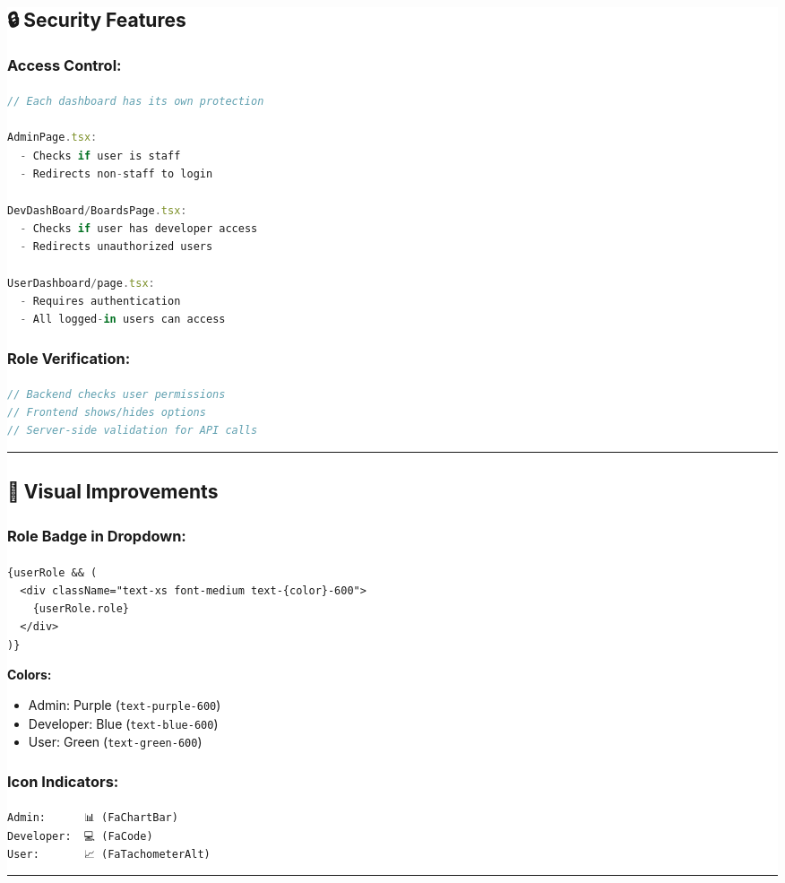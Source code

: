 
## 🔒 Security Features

### **Access Control:**
```typescript
// Each dashboard has its own protection

AdminPage.tsx:
  - Checks if user is staff
  - Redirects non-staff to login

DevDashBoard/BoardsPage.tsx:
  - Checks if user has developer access
  - Redirects unauthorized users

UserDashboard/page.tsx:
  - Requires authentication
  - All logged-in users can access
```

### **Role Verification:**
```typescript
// Backend checks user permissions
// Frontend shows/hides options
// Server-side validation for API calls
```

---

## 🎨 Visual Improvements

### **Role Badge in Dropdown:**
```tsx
{userRole && (
  <div className="text-xs font-medium text-{color}-600">
    {userRole.role}
  </div>
)}
```

**Colors:**
- Admin: Purple (`text-purple-600`)
- Developer: Blue (`text-blue-600`)
- User: Green (`text-green-600`)

### **Icon Indicators:**
```
Admin:      📊 (FaChartBar)
Developer:  💻 (FaCode)
User:       📈 (FaTachometerAlt)
```

---
